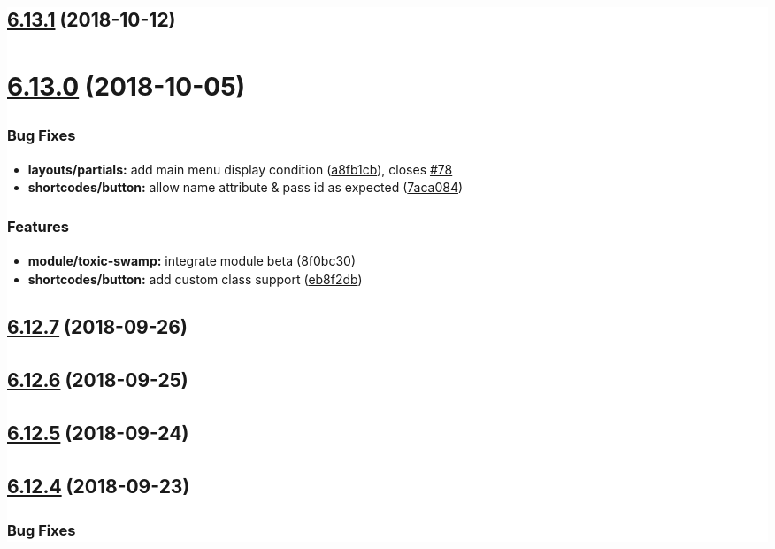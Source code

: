 

<a name="6.13.1"></a>
## [6.13.1](https://git.habd.as/comfusion/after-dark/compare/v6.13.0...v6.13.1) (2018-10-12)



<a name="6.13.0"></a>
# [6.13.0](https://git.habd.as/comfusion/after-dark/compare/v6.12.7...v6.13.0) (2018-10-05)


### Bug Fixes

* **layouts/partials:** add main menu display condition ([a8fb1cb](https://git.habd.as/comfusion/after-dark/commits/a8fb1cb)), closes [#78](https://git.habd.as/comfusion/after-dark/issues/78)
* **shortcodes/button:** allow name attribute & pass id as expected ([7aca084](https://git.habd.as/comfusion/after-dark/commits/7aca084))


### Features

* **module/toxic-swamp:** integrate module beta ([8f0bc30](https://git.habd.as/comfusion/after-dark/commits/8f0bc30))
* **shortcodes/button:** add custom class support ([eb8f2db](https://git.habd.as/comfusion/after-dark/commits/eb8f2db))



<a name="6.12.7"></a>
## [6.12.7](https://git.habd.as/comfusion/after-dark/compare/v6.12.6...v6.12.7) (2018-09-26)



<a name="6.12.6"></a>
## [6.12.6](https://git.habd.as/comfusion/after-dark/compare/v6.12.5...v6.12.6) (2018-09-25)



<a name="6.12.5"></a>
## [6.12.5](https://git.habd.as/comfusion/after-dark/compare/v6.12.4...v6.12.5) (2018-09-24)



<a name="6.12.4"></a>
## [6.12.4](https://git.habd.as/comfusion/after-dark/compare/v6.12.3...v6.12.4) (2018-09-23)


### Bug Fixes
